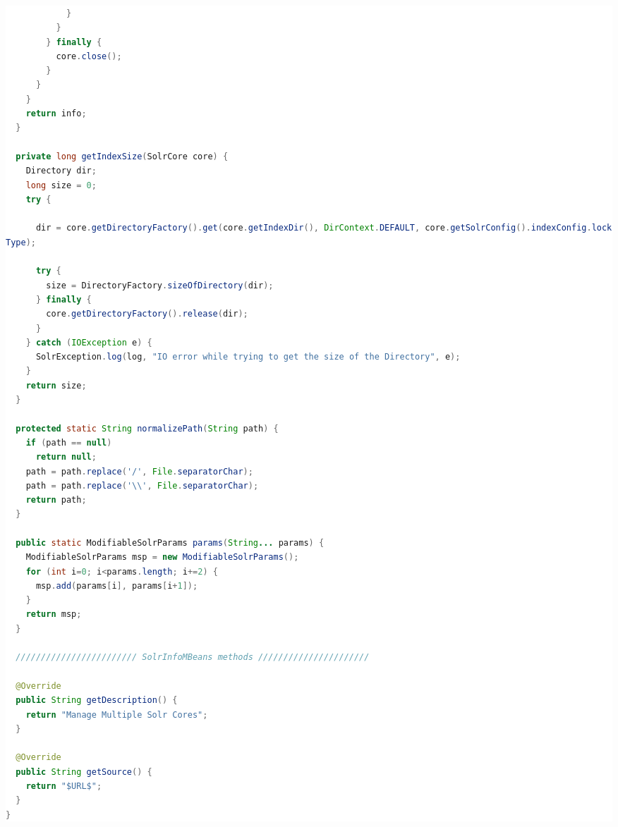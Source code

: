 ```java
            }
          }
        } finally {
          core.close();
        }
      }
    }
    return info;
  }

  private long getIndexSize(SolrCore core) {
    Directory dir;
    long size = 0;
    try {

      dir = core.getDirectoryFactory().get(core.getIndexDir(), DirContext.DEFAULT, core.getSolrConfig().indexConfig.lockType); 

      try {
        size = DirectoryFactory.sizeOfDirectory(dir);
      } finally {
        core.getDirectoryFactory().release(dir);
      }
    } catch (IOException e) {
      SolrException.log(log, "IO error while trying to get the size of the Directory", e);
    }
    return size;
  }

  protected static String normalizePath(String path) {
    if (path == null)
      return null;
    path = path.replace('/', File.separatorChar);
    path = path.replace('\\', File.separatorChar);
    return path;
  }

  public static ModifiableSolrParams params(String... params) {
    ModifiableSolrParams msp = new ModifiableSolrParams();
    for (int i=0; i<params.length; i+=2) {
      msp.add(params[i], params[i+1]);
    }
    return msp;
  }

  //////////////////////// SolrInfoMBeans methods //////////////////////

  @Override
  public String getDescription() {
    return "Manage Multiple Solr Cores";
  }

  @Override
  public String getSource() {
    return "$URL$";
  }
}

```
